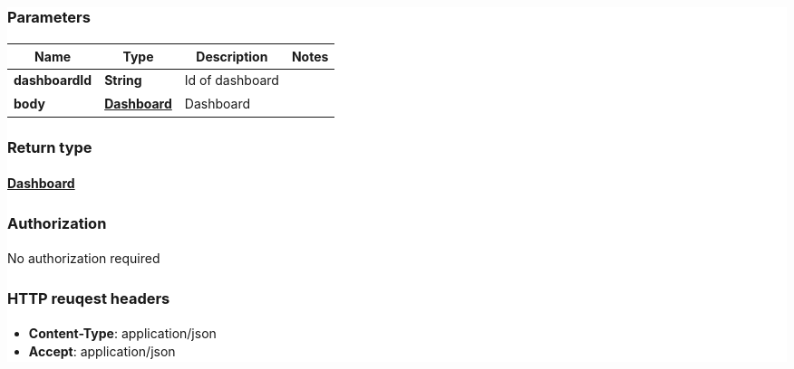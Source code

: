 ### Parameters

Name | Type | Description  | Notes
------------- | ------------- | ------------- | -------------
 **dashboardId** | **String**| Id of dashboard | 
 **body** | [**Dashboard**](Dashboard.md)| Dashboard | 

### Return type

[**Dashboard**](Dashboard.md)

### Authorization

No authorization required

### HTTP reuqest headers

 - **Content-Type**: application/json
 - **Accept**: application/json

